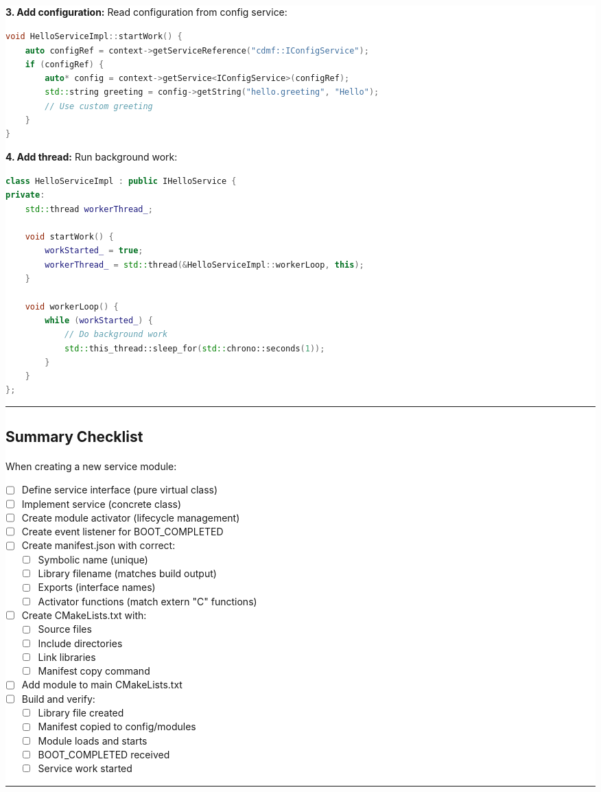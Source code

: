 **3. Add configuration:**
Read configuration from config service:

```cpp
void HelloServiceImpl::startWork() {
    auto configRef = context->getServiceReference("cdmf::IConfigService");
    if (configRef) {
        auto* config = context->getService<IConfigService>(configRef);
        std::string greeting = config->getString("hello.greeting", "Hello");
        // Use custom greeting
    }
}
```

**4. Add thread:**
Run background work:

```cpp
class HelloServiceImpl : public IHelloService {
private:
    std::thread workerThread_;

    void startWork() {
        workStarted_ = true;
        workerThread_ = std::thread(&HelloServiceImpl::workerLoop, this);
    }

    void workerLoop() {
        while (workStarted_) {
            // Do background work
            std::this_thread::sleep_for(std::chrono::seconds(1));
        }
    }
};
```

---

## Summary Checklist

When creating a new service module:

- [ ] Define service interface (pure virtual class)
- [ ] Implement service (concrete class)
- [ ] Create module activator (lifecycle management)
- [ ] Create event listener for BOOT_COMPLETED
- [ ] Create manifest.json with correct:
  - [ ] Symbolic name (unique)
  - [ ] Library filename (matches build output)
  - [ ] Exports (interface names)
  - [ ] Activator functions (match extern "C" functions)
- [ ] Create CMakeLists.txt with:
  - [ ] Source files
  - [ ] Include directories
  - [ ] Link libraries
  - [ ] Manifest copy command
- [ ] Add module to main CMakeLists.txt
- [ ] Build and verify:
  - [ ] Library file created
  - [ ] Manifest copied to config/modules
  - [ ] Module loads and starts
  - [ ] BOOT_COMPLETED received
  - [ ] Service work started

---